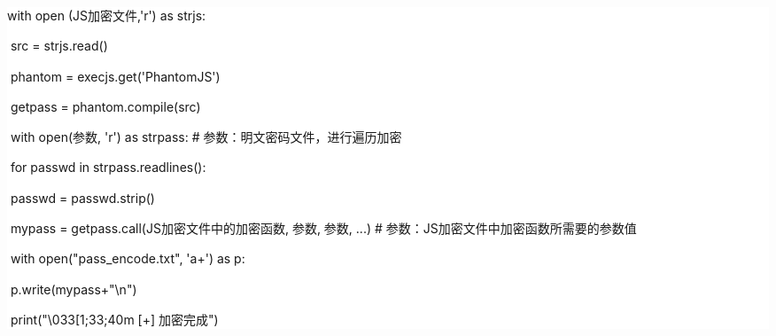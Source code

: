   with open (JS加密文件,'r') as strjs:

​    src = strjs.read()

​    phantom = execjs.get('PhantomJS')  

​    getpass = phantom.compile(src) 

​    with open(参数, 'r') as strpass:                   # 参数：明文密码文件，进行遍历加密

​      for passwd in strpass.readlines():

​        passwd = passwd.strip()

​        mypass = getpass.call(JS加密文件中的加密函数, 参数, 参数, ...)  # 参数：JS加密文件中加密函数所需要的参数值

​        with open("pass_encode.txt", 'a+') as p:

​          p.write(mypass+"\n")

​      print("\033[1;33;40m [+] 加密完成")

 